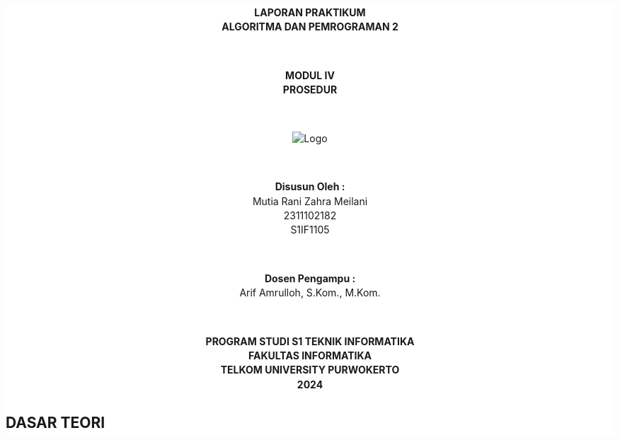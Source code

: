 
<p align="center">
  <strong>LAPORAN PRAKTIKUM</strong>
  <br>
  <strong>ALGORITMA DAN PEMROGRAMAN 2</strong>
  <br>
</p>

<br>

<p align="center">
  <strong>MODUL IV</strong>
  <br>
  <strong>PROSEDUR</strong>
  <br>
</p>

<br>

<p align="center">
  <img src="https://github.com/user-attachments/assets/296eb3c2-bd6b-401f-8256-3661150ec39e" alt="Logo" width="200"/>
</p>

<br>

<p align="center">
  <strong>Disusun Oleh :</strong>
  <br>
  Mutia Rani Zahra Meilani
  <br>
  2311102182
  <br>
  S1IF1105
</p>

<br>

<p align="center">
  <strong>Dosen Pengampu :</strong><br>
  Arif Amrulloh, S.Kom., M.Kom.
</p>

<br>

<p align="center">
  <strong>PROGRAM STUDI S1 TEKNIK INFORMATIKA</strong>
  <br>
  <strong>FAKULTAS INFORMATIKA</strong>
  <br>
  <strong>TELKOM UNIVERSITY PURWOKERTO</strong>
  <br>
  <strong>2024</strong>
</p>

## <strong> DASAR TEORI </strong>

